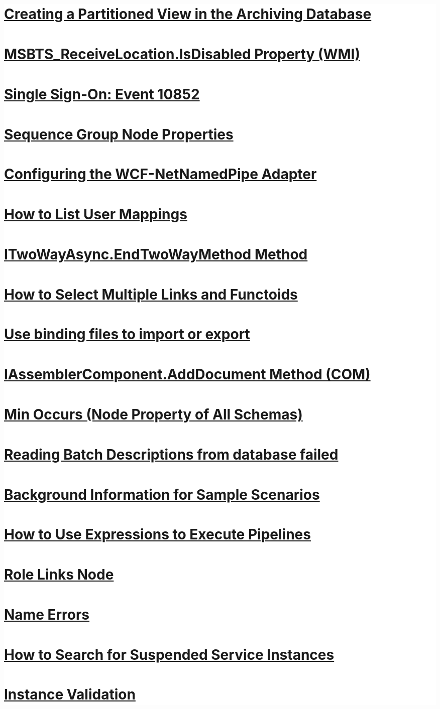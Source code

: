 # [Creating a Partitioned View in the Archiving Database](creating-a-partitioned-view-in-the-archiving-database.md)
# [MSBTS_ReceiveLocation.IsDisabled Property (WMI)](msbts-receivelocation-isdisabled-property-wmi.md)
# [Single Sign-On: Event 10852](single-sign-on-event-10852.md)
# [Sequence Group Node Properties](sequence-group-node-properties.md)
# [Configuring the WCF-NetNamedPipe Adapter](configuring-the-wcf-netnamedpipe-adapter.md)
# [How to List User Mappings](how-to-list-user-mappings.md)
# [ITwoWayAsync.EndTwoWayMethod Method](itwowayasync-endtwowaymethod-method.md)
# [How to Select Multiple Links and Functoids](how-to-select-multiple-links-and-functoids.md)
# [Use binding files to import or export](use-binding-files-to-import-or-export.md)
# [IAssemblerComponent.AddDocument Method (COM)](iassemblercomponent-adddocument-method-com.md)
# [Min Occurs (Node Property of All Schemas)](min-occurs-node-property-of-all-schemas.md)
# [Reading Batch Descriptions from database failed](reading-batch-descriptions-from-database-failed.md)
# [Background Information for Sample Scenarios](background-information-for-sample-scenarios.md)
# [How to Use Expressions to Execute Pipelines](how-to-use-expressions-to-execute-pipelines.md)
# [Role Links Node](role-links-node.md)
# [Name Errors](name-errors.md)
# [How to Search for Suspended Service Instances](how-to-search-for-suspended-service-instances.md)
# [Instance Validation](instance-validation.md)